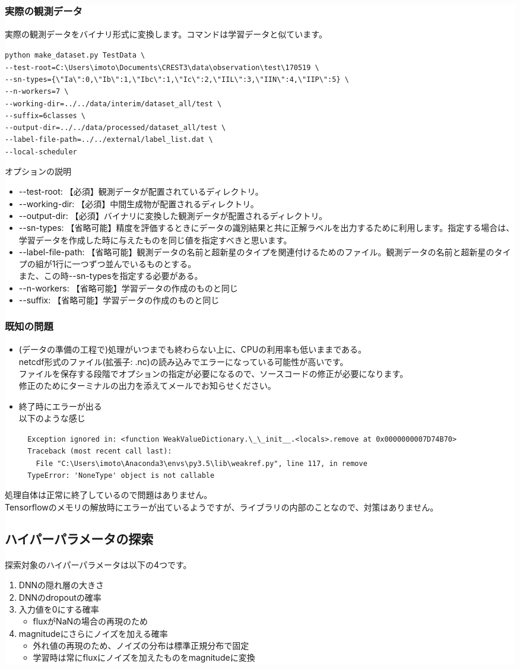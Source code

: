 ### 実際の観測データ
実際の観測データをバイナリ形式に変換します。コマンドは学習データと似ています。

    python make_dataset.py TestData \
    --test-root=C:\Users\imoto\Documents\CREST3\data\observation\test\170519 \
    --sn-types={\"Ia\":0,\"Ib\":1,\"Ibc\":1,\"Ic\":2,\"IIL\":3,\"IIN\":4,\"IIP\":5} \
    --n-workers=7 \
    --working-dir=../../data/interim/dataset_all/test \
    --suffix=6classes \
    --output-dir=../../data/processed/dataset_all/test \
    --label-file-path=../../external/label_list.dat \
    --local-scheduler

オプションの説明
* --test-root: 【必須】観測データが配置されているディレクトリ。
* --working-dir: 【必須】中間生成物が配置されるディレクトリ。
* --output-dir: 【必須】バイナリに変換した観測データが配置されるディレクトリ。
* --sn-types: 【省略可能】精度を評価するときにデータの識別結果と共に正解ラベルを出力するために利用します。指定する場合は、学習データを作成した時に与えたものを同じ値を指定すべきと思います。
* --label-file-path: 【省略可能】観測データの名前と超新星のタイプを関連付けるためのファイル。観測データの名前と超新星のタイプの組が1行に一つずつ並んでいるものとする。  
 また、この時--sn-typesを指定する必要がある。
* --n-workers: 【省略可能】学習データの作成のものと同じ
* --suffix: 【省略可能】学習データの作成のものと同じ


### 既知の問題
* (データの準備の工程で)処理がいつまでも終わらない上に、CPUの利用率も低いままである。  
 netcdf形式のファイル(拡張子: .nc)の読み込みでエラーになっている可能性が高いです。  
 ファイルを保存する段階でオプションの指定が必要になるので、ソースコードの修正が必要になります。  
 修正のためにターミナルの出力を添えてメールでお知らせください。
* 終了時にエラーが出る  
 以下のような感じ

        Exception ignored in: <function WeakValueDictionary.\_\_init__.<locals>.remove at 0x0000000007D74B70>
        Traceback (most recent call last):
          File "C:\Users\imoto\Anaconda3\envs\py3.5\lib\weakref.py", line 117, in remove
        TypeError: 'NoneType' object is not callable

 処理自体は正常に終了しているので問題はありません。  
 Tensorflowのメモリの解放時にエラーが出ているようですが、ライブラリの内部のことなので、対策はありません。

## ハイパーパラメータの探索
探索対象のハイパーパラメータは以下の4つです。

1. DNNの隠れ層の大きさ
2. DNNのdropoutの確率
3. 入力値を0にする確率
   * fluxがNaNの場合の再現のため
4. magnitudeにさらにノイズを加える確率
   * 外れ値の再現のため、ノイズの分布は標準正規分布で固定
   * 学習時は常にfluxにノイズを加えたものをmagnitudeに変換
